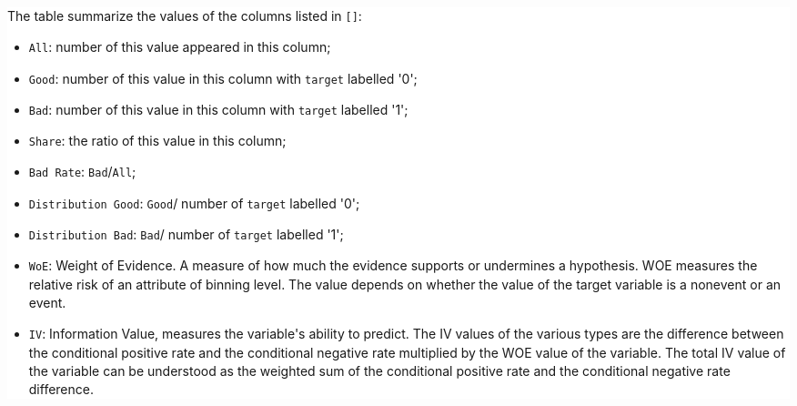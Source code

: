 The table summarize the values of the columns listed in `[]`:
- `All`: number of this value appeared in this column;
- `Good`: number of this value in this column with `target` labelled '0';
- `Bad`: number of this value in this column with `target` labelled '1';
- `Share`: the ratio of this value in this column;
- `Bad Rate`: `Bad`/`All`;
- `Distribution Good`: `Good`/ number of `target` labelled '0';
- `Distribution Bad`: `Bad`/ number of `target` labelled '1';
- `WoE`:  Weight of Evidence. A measure of how much the evidence supports or undermines a hypothesis. WOE measures the relative risk of an attribute of binning level. The value depends on whether the value of the target variable is a nonevent or an event.

- `IV`: Information Value, measures the variable's ability to predict. The IV values of the various types are the difference between the conditional positive rate and the conditional negative rate multiplied by the WOE value of the variable. The total IV value of the variable can be understood as the weighted sum of the conditional positive rate and the conditional negative rate difference.